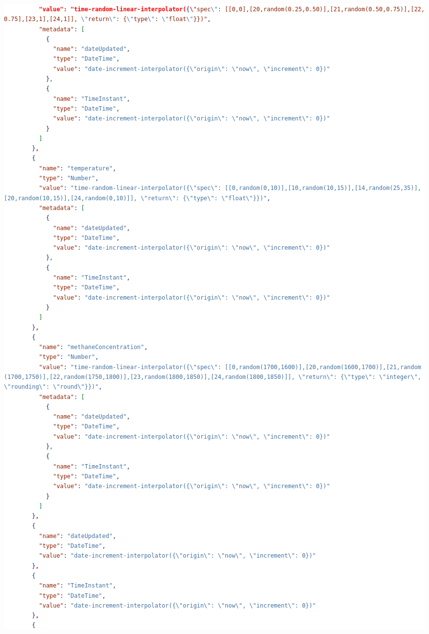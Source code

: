 ```json
          "value": "time-random-linear-interpolator({\"spec\": [[0,0],[20,random(0.25,0.50)],[21,random(0.50,0.75)],[22,0.75],[23,1],[24,1]], \"return\": {\"type\": \"float\"}})",
          "metadata": [
            {
              "name": "dateUpdated",
              "type": "DateTime",
              "value": "date-increment-interpolator({\"origin\": \"now\", \"increment\": 0})"
            },
            {
              "name": "TimeInstant",
              "type": "DateTime",
              "value": "date-increment-interpolator({\"origin\": \"now\", \"increment\": 0})"
            }
          ]
        },
        {
          "name": "temperature",
          "type": "Number",
          "value": "time-random-linear-interpolator({\"spec\": [[0,random(0,10)],[10,random(10,15)],[14,random(25,35)],[20,random(10,15)],[24,random(0,10)]], \"return\": {\"type\": \"float\"}})",
          "metadata": [
            {
              "name": "dateUpdated",
              "type": "DateTime",
              "value": "date-increment-interpolator({\"origin\": \"now\", \"increment\": 0})"
            },
            {
              "name": "TimeInstant",
              "type": "DateTime",
              "value": "date-increment-interpolator({\"origin\": \"now\", \"increment\": 0})"
            }
          ]
        },
        {
          "name": "methaneConcentration",
          "type": "Number",
          "value": "time-random-linear-interpolator({\"spec\": [[0,random(1700,1600)],[20,random(1600,1700)],[21,random(1700,1750)],[22,random(1750,1800)],[23,random(1800,1850)],[24,random(1800,1850)]], \"return\": {\"type\": \"integer\", \"rounding\": \"round\"}})",
          "metadata": [
            {
              "name": "dateUpdated",
              "type": "DateTime",
              "value": "date-increment-interpolator({\"origin\": \"now\", \"increment\": 0})"
            },
            {
              "name": "TimeInstant",
              "type": "DateTime",
              "value": "date-increment-interpolator({\"origin\": \"now\", \"increment\": 0})"
            }
          ]
        },
        {
          "name": "dateUpdated",
          "type": "DateTime",
          "value": "date-increment-interpolator({\"origin\": \"now\", \"increment\": 0})"
        },
        {
          "name": "TimeInstant",
          "type": "DateTime",
          "value": "date-increment-interpolator({\"origin\": \"now\", \"increment\": 0})"
        },
        {
```